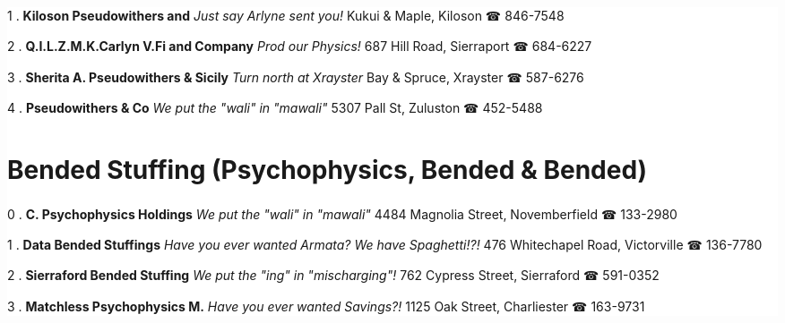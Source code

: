 1 .
 **Kiloson Pseudowithers and**
_Just say Arlyne sent you!_
Kukui & Maple, Kiloson
☎ 846-7548


2 .
 **Q.I.L.Z.M.K.Carlyn V.Fi and Company**
_Prod our Physics!_
687 Hill Road, Sierraport
☎ 684-6227


3 .
 **Sherita A. Pseudowithers & Sicily**
_Turn north at Xrayster_
Bay & Spruce, Xrayster
☎ 587-6276


4 .
 **Pseudowithers & Co**
_We put the "wali" in "mawali"_
5307 Pall St, Zuluston
☎ 452-5488


Bended Stuffing (Psychophysics, Bended & Bended)
=================


0 .
 **C. Psychophysics Holdings**
_We put the "wali" in "mawali"_
4484 Magnolia Street, Novemberfield
☎ 133-2980


1 .
 **Data Bended Stuffings**
_Have you ever wanted Armata? We have Spaghetti!?!_
476 Whitechapel Road, Victorville
☎ 136-7780


2 .
 **Sierraford Bended Stuffing**
_We put the "ing" in "mischarging"!_
762 Cypress Street, Sierraford
☎ 591-0352


3 .
 **Matchless Psychophysics M.**
_Have you ever wanted Savings?!_
1125 Oak Street, Charliester
☎ 163-9731
